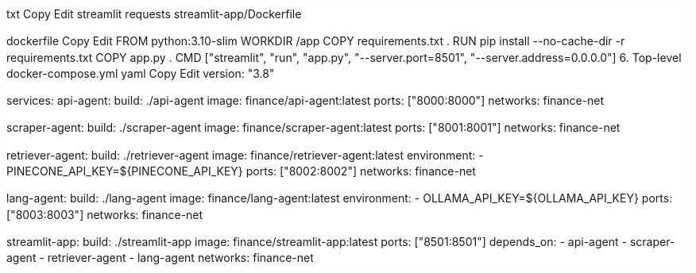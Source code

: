 txt
Copy
Edit
streamlit
requests
streamlit-app/Dockerfile

dockerfile
Copy
Edit
FROM python:3.10-slim
WORKDIR /app
COPY requirements.txt .
RUN pip install --no-cache-dir -r requirements.txt
COPY app.py .
CMD ["streamlit", "run", "app.py", "--server.port=8501", "--server.address=0.0.0.0"]
6. Top-level docker-compose.yml
yaml
Copy
Edit
version: "3.8"

services:
  api-agent:
    build: ./api-agent
    image: finance/api-agent:latest
    ports: ["8000:8000"]
    networks: finance-net

  scraper-agent:
    build: ./scraper-agent
    image: finance/scraper-agent:latest
    ports: ["8001:8001"]
    networks: finance-net

  retriever-agent:
    build: ./retriever-agent
    image: finance/retriever-agent:latest
    environment:
      - PINECONE_API_KEY=${PINECONE_API_KEY}
    ports: ["8002:8002"]
    networks: finance-net

  lang-agent:
    build: ./lang-agent
    image: finance/lang-agent:latest
    environment:
      - OLLAMA_API_KEY=${OLLAMA_API_KEY}
    ports: ["8003:8003"]
    networks: finance-net

  streamlit-app:
    build: ./streamlit-app
    image: finance/streamlit-app:latest
    ports: ["8501:8501"]
    depends_on:
      - api-agent
      - scraper-agent
      - retriever-agent
      - lang-agent
    networks: finance-net
